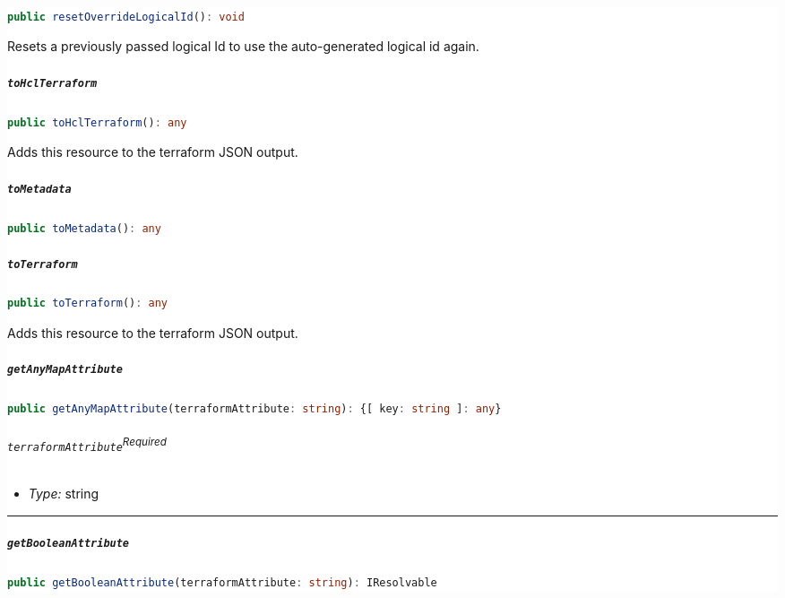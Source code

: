```typescript
public resetOverrideLogicalId(): void
```

Resets a previously passed logical Id to use the auto-generated logical id again.

##### `toHclTerraform` <a name="toHclTerraform" id="rhizo-co-terraform-provider-oci.dataOciUsageProxyUsagelimits.DataOciUsageProxyUsagelimits.toHclTerraform"></a>

```typescript
public toHclTerraform(): any
```

Adds this resource to the terraform JSON output.

##### `toMetadata` <a name="toMetadata" id="rhizo-co-terraform-provider-oci.dataOciUsageProxyUsagelimits.DataOciUsageProxyUsagelimits.toMetadata"></a>

```typescript
public toMetadata(): any
```

##### `toTerraform` <a name="toTerraform" id="rhizo-co-terraform-provider-oci.dataOciUsageProxyUsagelimits.DataOciUsageProxyUsagelimits.toTerraform"></a>

```typescript
public toTerraform(): any
```

Adds this resource to the terraform JSON output.

##### `getAnyMapAttribute` <a name="getAnyMapAttribute" id="rhizo-co-terraform-provider-oci.dataOciUsageProxyUsagelimits.DataOciUsageProxyUsagelimits.getAnyMapAttribute"></a>

```typescript
public getAnyMapAttribute(terraformAttribute: string): {[ key: string ]: any}
```

###### `terraformAttribute`<sup>Required</sup> <a name="terraformAttribute" id="rhizo-co-terraform-provider-oci.dataOciUsageProxyUsagelimits.DataOciUsageProxyUsagelimits.getAnyMapAttribute.parameter.terraformAttribute"></a>

- *Type:* string

---

##### `getBooleanAttribute` <a name="getBooleanAttribute" id="rhizo-co-terraform-provider-oci.dataOciUsageProxyUsagelimits.DataOciUsageProxyUsagelimits.getBooleanAttribute"></a>

```typescript
public getBooleanAttribute(terraformAttribute: string): IResolvable
```
